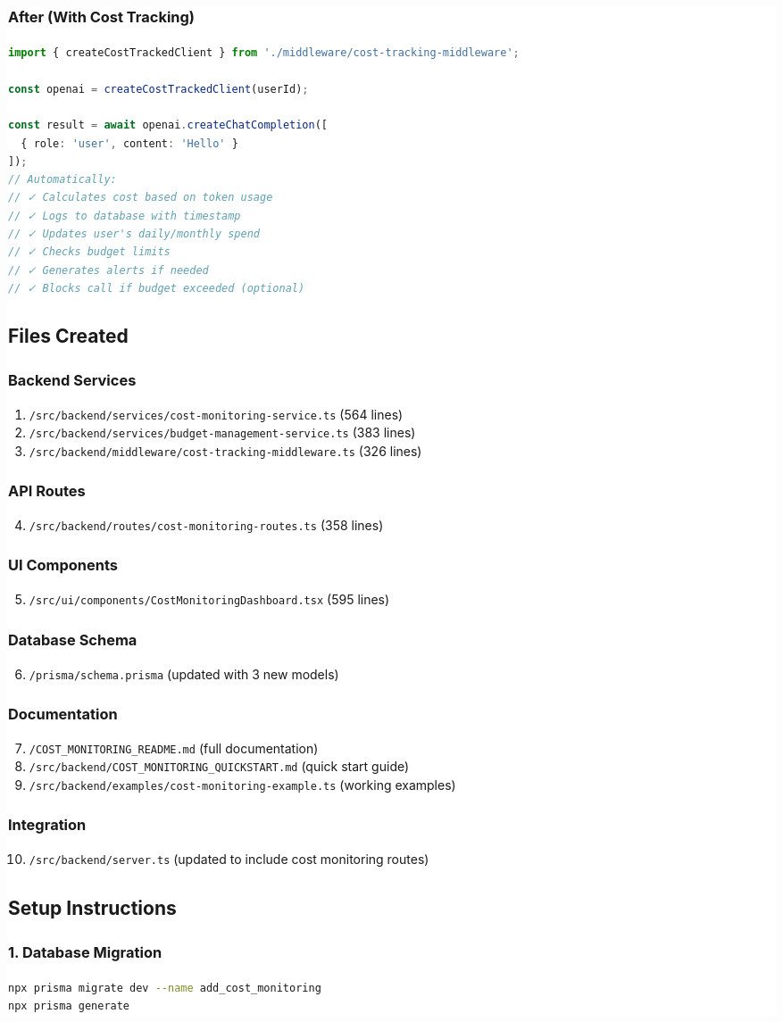 ### After (With Cost Tracking)

```typescript
import { createCostTrackedClient } from './middleware/cost-tracking-middleware';

const openai = createCostTrackedClient(userId);

const result = await openai.createChatCompletion([
  { role: 'user', content: 'Hello' }
]);
// Automatically:
// ✓ Calculates cost based on token usage
// ✓ Logs to database with timestamp
// ✓ Updates user's daily/monthly spend
// ✓ Checks budget limits
// ✓ Generates alerts if needed
// ✓ Blocks call if budget exceeded (optional)
```

## Files Created

### Backend Services
1. `/src/backend/services/cost-monitoring-service.ts` (564 lines)
2. `/src/backend/services/budget-management-service.ts` (383 lines)
3. `/src/backend/middleware/cost-tracking-middleware.ts` (326 lines)

### API Routes
4. `/src/backend/routes/cost-monitoring-routes.ts` (358 lines)

### UI Components
5. `/src/ui/components/CostMonitoringDashboard.tsx` (595 lines)

### Database Schema
6. `/prisma/schema.prisma` (updated with 3 new models)

### Documentation
7. `/COST_MONITORING_README.md` (full documentation)
8. `/src/backend/COST_MONITORING_QUICKSTART.md` (quick start guide)
9. `/src/backend/examples/cost-monitoring-example.ts` (working examples)

### Integration
10. `/src/backend/server.ts` (updated to include cost monitoring routes)

## Setup Instructions

### 1. Database Migration

```bash
npx prisma migrate dev --name add_cost_monitoring
npx prisma generate
```
